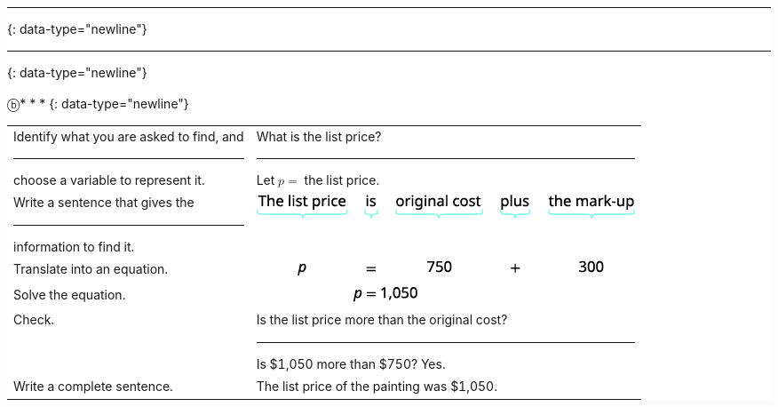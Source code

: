  * * *
{: data-type="newline"}

* * *
{: data-type="newline"}

 <span class="token">ⓑ</span>* * *
{: data-type="newline"}

 <table class="unnumbered unstyled can-break" summary="Identify what you are asked to find, and choose a variable to represent it. What is the list price? Let p be equal to the list price. Write a sentence that gives the information to find it. The list price is original cost plus the mark-up. The list price is p, is original cost is equal to 750, plus is the addition sign, the mark-up is 300. Translate into an equation. The result is p is equal to 750 plus 300. Solve the equation. The result is p is equal to 1050. Check. Is this list price more than the original cost? Is 1050 dollars more than 750 dollars? Yes. Write a complete sentence. The list price of the painting was 1050 dollars." data-label=""><tbody>
<tr valign="top">
<td data-valign="top" data-align="left">Identify what you are asked to find, and<hr data-type="newline" />choose a variable to represent it.</td>
<td data-valign="top" data-align="left">What is the list price?<hr data-type="newline" />Let <math xmlns="http://www.w3.org/1998/Math/MathML"><mrow><mi>p</mi><mo>=</mo></mrow></math> the list price.</td>
</tr>
<tr valign="top">
<td data-valign="top" data-align="left">Write a sentence that gives the<hr data-type="newline" />information to find it.</td>
<td data-valign="top" data-align="left"><span data-type="media" data-alt="."><img src="../resources/CNX_IntAlg_Figure_02_02_012a_img.jpg" alt="." /></span></td>
</tr>
<tr valign="top">
<td data-valign="top" data-align="left">Translate into an equation.</td>
<td data-valign="top" data-align="left"><span data-type="media" data-alt="."><img src="../resources/CNX_IntAlg_Figure_02_02_012b_img.jpg" alt="." /></span></td>
</tr>
<tr valign="top">
<td data-valign="top" data-align="left">Solve the equation.</td>
<td data-valign="top" data-align="left"><span data-type="media" data-alt="."><img src="../resources/CNX_IntAlg_Figure_02_02_012c_img.jpg" alt="." /></span></td>
</tr>
<tr valign="top">
<td data-valign="top" data-align="left">Check.</td>
<td data-valign="top" data-align="left">Is the list price more than the original cost?<hr data-type="newline" />Is $1,050 more than $750? Yes.</td>
</tr>
<tr valign="top">
<td data-valign="top" data-align="left">Write a complete sentence.</td>
<td data-valign="top" data-align="left">The list price of the painting was $1,050.</td>
</tr>
</tbody></table>
